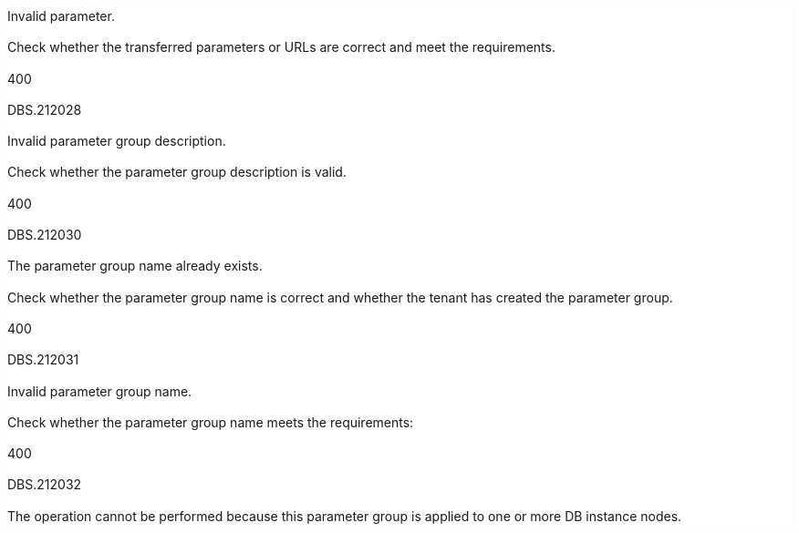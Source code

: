 <td class="cellrowborder" valign="top" width="29.37%" headers="mcps1.2.5.1.3 "><p id="p1420917510428"><a name="p1420917510428"></a><a name="p1420917510428"></a>Invalid parameter.</p>
</td>
<td class="cellrowborder" valign="top" width="28.29%" headers="mcps1.2.5.1.4 "><p id="p457715820313"><a name="p457715820313"></a><a name="p457715820313"></a>Check whether the transferred parameters or URLs are correct and meet the requirements.</p>
</td>
</tr>
<tr id="row6585195653117"><td class="cellrowborder" valign="top" width="19.73%" headers="mcps1.2.5.1.1 "><p id="p1699711280384"><a name="p1699711280384"></a><a name="p1699711280384"></a>400</p>
</td>
<td class="cellrowborder" valign="top" width="22.61%" headers="mcps1.2.5.1.2 "><p id="p161851158426"><a name="p161851158426"></a><a name="p161851158426"></a>DBS.212028</p>
</td>
<td class="cellrowborder" valign="top" width="29.37%" headers="mcps1.2.5.1.3 "><p id="p218420519422"><a name="p218420519422"></a><a name="p218420519422"></a>Invalid parameter group description.</p>
</td>
<td class="cellrowborder" valign="top" width="28.29%" headers="mcps1.2.5.1.4 "><p id="p851425014382"><a name="p851425014382"></a><a name="p851425014382"></a>Check whether the parameter group description is valid.</p>
</td>
</tr>
<tr id="row3585105612312"><td class="cellrowborder" valign="top" width="19.73%" headers="mcps1.2.5.1.1 "><p id="p119971828113811"><a name="p119971828113811"></a><a name="p119971828113811"></a>400</p>
</td>
<td class="cellrowborder" valign="top" width="22.61%" headers="mcps1.2.5.1.2 "><p id="p1818013513423"><a name="p1818013513423"></a><a name="p1818013513423"></a>DBS.212030</p>
</td>
<td class="cellrowborder" valign="top" width="29.37%" headers="mcps1.2.5.1.3 "><p id="p617725204213"><a name="p617725204213"></a><a name="p617725204213"></a>The parameter group name already exists.</p>
</td>
<td class="cellrowborder" valign="top" width="28.29%" headers="mcps1.2.5.1.4 "><p id="p4514175013817"><a name="p4514175013817"></a><a name="p4514175013817"></a>Check whether the parameter group name is correct and whether the tenant has created the parameter group.</p>
</td>
</tr>
<tr id="row89021026144310"><td class="cellrowborder" valign="top" width="19.73%" headers="mcps1.2.5.1.1 "><p id="p169971028193815"><a name="p169971028193815"></a><a name="p169971028193815"></a>400</p>
</td>
<td class="cellrowborder" valign="top" width="22.61%" headers="mcps1.2.5.1.2 "><p id="p1922433254312"><a name="p1922433254312"></a><a name="p1922433254312"></a>DBS.212031</p>
</td>
<td class="cellrowborder" valign="top" width="29.37%" headers="mcps1.2.5.1.3 "><p id="p4229123294319"><a name="p4229123294319"></a><a name="p4229123294319"></a>Invalid parameter group name.</p>
</td>
<td class="cellrowborder" valign="top" width="28.29%" headers="mcps1.2.5.1.4 "><p id="p1651475043819"><a name="p1651475043819"></a><a name="p1651475043819"></a>Check whether the parameter group name meets the requirements:</p>
</td>
</tr>
<tr id="row122954172917"><td class="cellrowborder" valign="top" width="19.73%" headers="mcps1.2.5.1.1 "><p id="p1999742813387"><a name="p1999742813387"></a><a name="p1999742813387"></a>400</p>
</td>
<td class="cellrowborder" valign="top" width="22.61%" headers="mcps1.2.5.1.2 "><p id="p19327742142916"><a name="p19327742142916"></a><a name="p19327742142916"></a>DBS.212032</p>
</td>
<td class="cellrowborder" valign="top" width="29.37%" headers="mcps1.2.5.1.3 "><p id="p1532734262911"><a name="p1532734262911"></a><a name="p1532734262911"></a>The operation cannot be performed because this parameter group is applied to one or more DB instance nodes.</p>
</td>